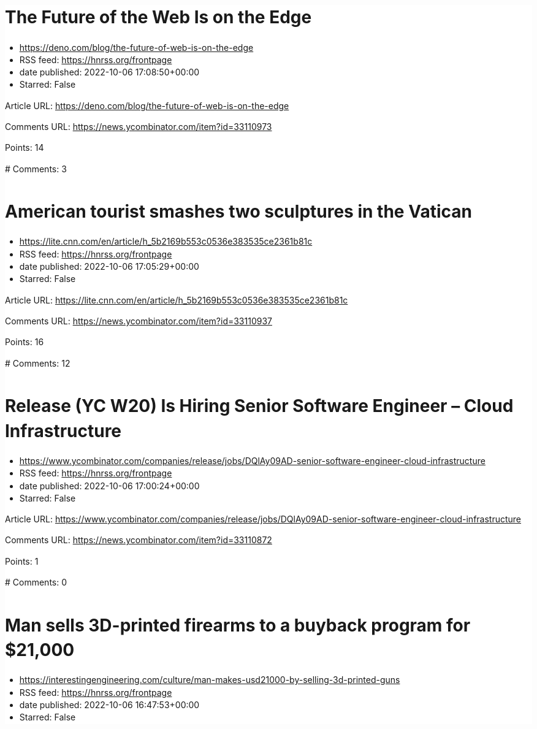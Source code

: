 # The Future of the Web Is on the Edge
 - https://deno.com/blog/the-future-of-web-is-on-the-edge
 - RSS feed: https://hnrss.org/frontpage
 - date published: 2022-10-06 17:08:50+00:00
 - Starred: False

<p>Article URL: <a href="https://deno.com/blog/the-future-of-web-is-on-the-edge">https://deno.com/blog/the-future-of-web-is-on-the-edge</a></p>
<p>Comments URL: <a href="https://news.ycombinator.com/item?id=33110973">https://news.ycombinator.com/item?id=33110973</a></p>
<p>Points: 14</p>
<p># Comments: 3</p>

# American tourist smashes two sculptures in the Vatican
 - https://lite.cnn.com/en/article/h_5b2169b553c0536e383535ce2361b81c
 - RSS feed: https://hnrss.org/frontpage
 - date published: 2022-10-06 17:05:29+00:00
 - Starred: False

<p>Article URL: <a href="https://lite.cnn.com/en/article/h_5b2169b553c0536e383535ce2361b81c">https://lite.cnn.com/en/article/h_5b2169b553c0536e383535ce2361b81c</a></p>
<p>Comments URL: <a href="https://news.ycombinator.com/item?id=33110937">https://news.ycombinator.com/item?id=33110937</a></p>
<p>Points: 16</p>
<p># Comments: 12</p>

# Release (YC W20) Is Hiring Senior Software Engineer – Cloud Infrastructure
 - https://www.ycombinator.com/companies/release/jobs/DQlAy09AD-senior-software-engineer-cloud-infrastructure
 - RSS feed: https://hnrss.org/frontpage
 - date published: 2022-10-06 17:00:24+00:00
 - Starred: False

<p>Article URL: <a href="https://www.ycombinator.com/companies/release/jobs/DQlAy09AD-senior-software-engineer-cloud-infrastructure">https://www.ycombinator.com/companies/release/jobs/DQlAy09AD-senior-software-engineer-cloud-infrastructure</a></p>
<p>Comments URL: <a href="https://news.ycombinator.com/item?id=33110872">https://news.ycombinator.com/item?id=33110872</a></p>
<p>Points: 1</p>
<p># Comments: 0</p>

# Man sells 3D-printed firearms to a buyback program for $21,000
 - https://interestingengineering.com/culture/man-makes-usd21000-by-selling-3d-printed-guns
 - RSS feed: https://hnrss.org/frontpage
 - date published: 2022-10-06 16:47:53+00:00
 - Starred: False
